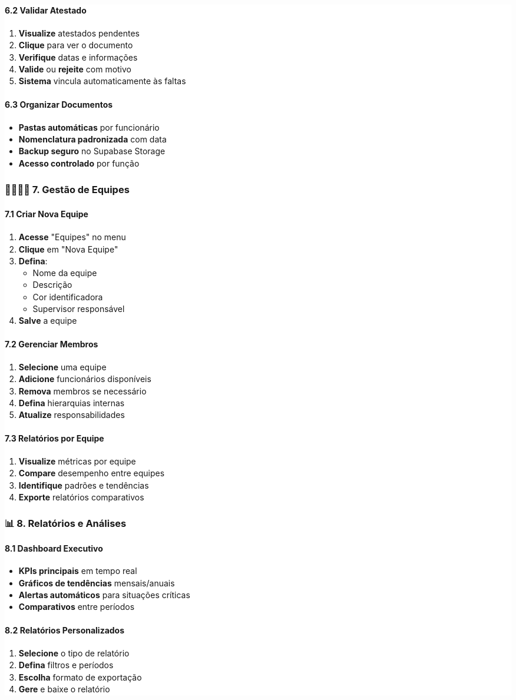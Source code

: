 #### **6.2 Validar Atestado**
1. **Visualize** atestados pendentes
2. **Clique** para ver o documento
3. **Verifique** datas e informações
4. **Valide** ou **rejeite** com motivo
5. **Sistema** vincula automaticamente às faltas

#### **6.3 Organizar Documentos**
- **Pastas automáticas** por funcionário
- **Nomenclatura padronizada** com data
- **Backup seguro** no Supabase Storage
- **Acesso controlado** por função

### 👨‍👩‍👧‍👦 **7. Gestão de Equipes**

#### **7.1 Criar Nova Equipe**
1. **Acesse** "Equipes" no menu
2. **Clique** em "Nova Equipe"
3. **Defina**:
   - Nome da equipe
   - Descrição
   - Cor identificadora
   - Supervisor responsável
4. **Salve** a equipe

#### **7.2 Gerenciar Membros**
1. **Selecione** uma equipe
2. **Adicione** funcionários disponíveis
3. **Remova** membros se necessário
4. **Defina** hierarquias internas
5. **Atualize** responsabilidades

#### **7.3 Relatórios por Equipe**
1. **Visualize** métricas por equipe
2. **Compare** desempenho entre equipes
3. **Identifique** padrões e tendências
4. **Exporte** relatórios comparativos

### 📊 **8. Relatórios e Análises**

#### **8.1 Dashboard Executivo**
- **KPIs principais** em tempo real
- **Gráficos de tendências** mensais/anuais
- **Alertas automáticos** para situações críticas
- **Comparativos** entre períodos

#### **8.2 Relatórios Personalizados**
1. **Selecione** o tipo de relatório
2. **Defina** filtros e períodos
3. **Escolha** formato de exportação
4. **Gere** e baixe o relatório
